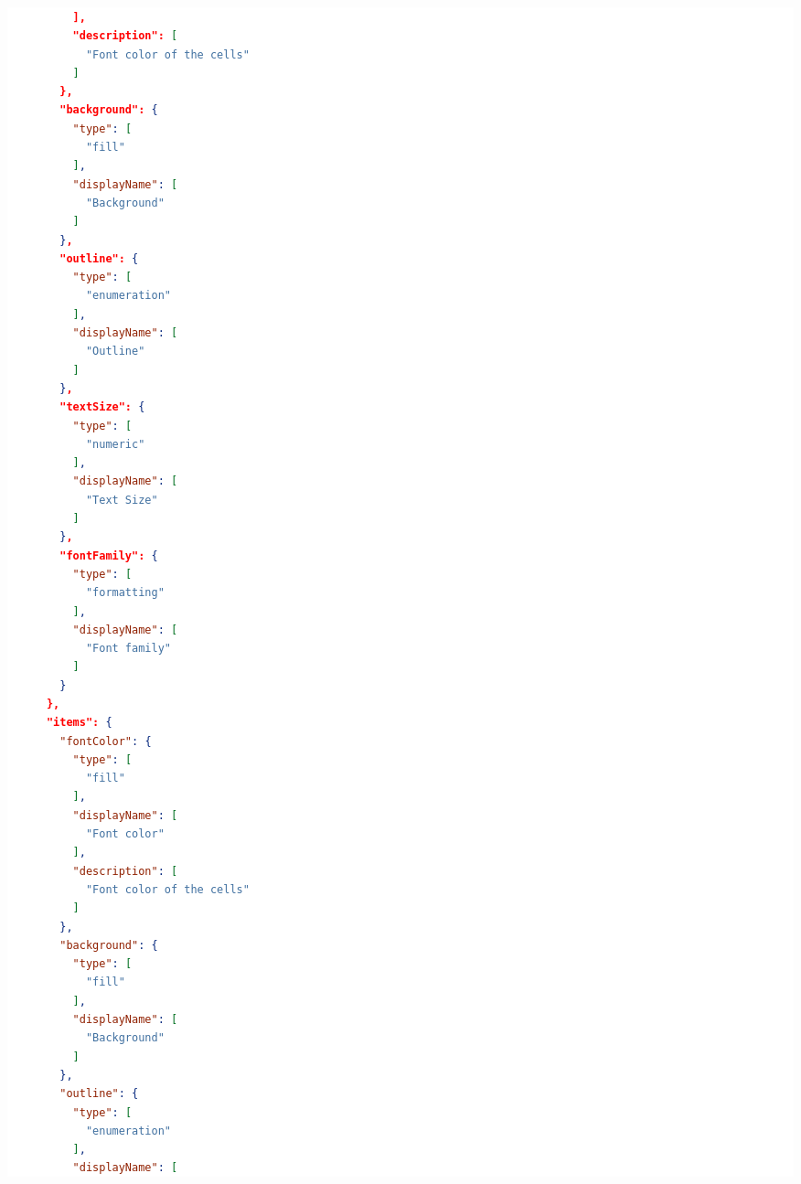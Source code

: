 ```json
          ],
          "description": [
            "Font color of the cells"
          ]
        },
        "background": {
          "type": [
            "fill"
          ],
          "displayName": [
            "Background"
          ]
        },
        "outline": {
          "type": [
            "enumeration"
          ],
          "displayName": [
            "Outline"
          ]
        },
        "textSize": {
          "type": [
            "numeric"
          ],
          "displayName": [
            "Text Size"
          ]
        },
        "fontFamily": {
          "type": [
            "formatting"
          ],
          "displayName": [
            "Font family"
          ]
        }
      },
      "items": {
        "fontColor": {
          "type": [
            "fill"
          ],
          "displayName": [
            "Font color"
          ],
          "description": [
            "Font color of the cells"
          ]
        },
        "background": {
          "type": [
            "fill"
          ],
          "displayName": [
            "Background"
          ]
        },
        "outline": {
          "type": [
            "enumeration"
          ],
          "displayName": [
```